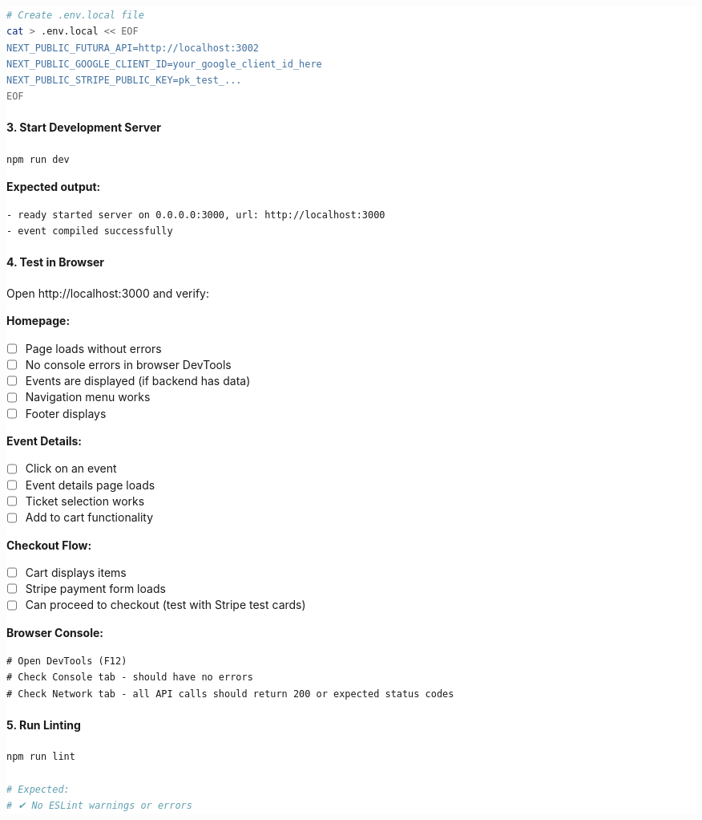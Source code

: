 ```bash
# Create .env.local file
cat > .env.local << EOF
NEXT_PUBLIC_FUTURA_API=http://localhost:3002
NEXT_PUBLIC_GOOGLE_CLIENT_ID=your_google_client_id_here
NEXT_PUBLIC_STRIPE_PUBLIC_KEY=pk_test_...
EOF
```

#### 3. Start Development Server

```bash
npm run dev
```

**Expected output:**
```
- ready started server on 0.0.0.0:3000, url: http://localhost:3000
- event compiled successfully
```

#### 4. Test in Browser

Open http://localhost:3000 and verify:

**Homepage:**
- [ ] Page loads without errors
- [ ] No console errors in browser DevTools
- [ ] Events are displayed (if backend has data)
- [ ] Navigation menu works
- [ ] Footer displays

**Event Details:**
- [ ] Click on an event
- [ ] Event details page loads
- [ ] Ticket selection works
- [ ] Add to cart functionality

**Checkout Flow:**
- [ ] Cart displays items
- [ ] Stripe payment form loads
- [ ] Can proceed to checkout (test with Stripe test cards)

**Browser Console:**
```
# Open DevTools (F12)
# Check Console tab - should have no errors
# Check Network tab - all API calls should return 200 or expected status codes
```

#### 5. Run Linting

```bash
npm run lint

# Expected:
# ✔ No ESLint warnings or errors
```
